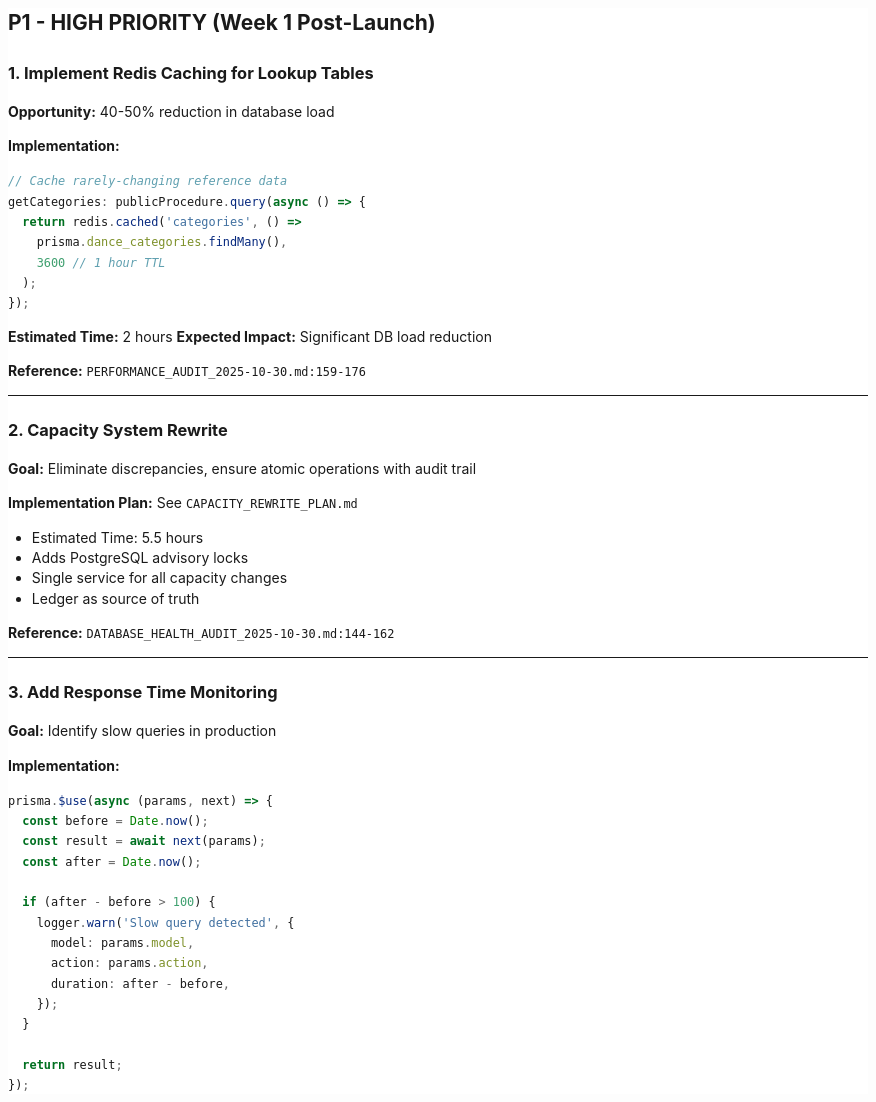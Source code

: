 
## P1 - HIGH PRIORITY (Week 1 Post-Launch)

### 1. Implement Redis Caching for Lookup Tables

**Opportunity:** 40-50% reduction in database load

**Implementation:**
```typescript
// Cache rarely-changing reference data
getCategories: publicProcedure.query(async () => {
  return redis.cached('categories', () =>
    prisma.dance_categories.findMany(),
    3600 // 1 hour TTL
  );
});
```

**Estimated Time:** 2 hours
**Expected Impact:** Significant DB load reduction

**Reference:** `PERFORMANCE_AUDIT_2025-10-30.md:159-176`

---

### 2. Capacity System Rewrite

**Goal:** Eliminate discrepancies, ensure atomic operations with audit trail

**Implementation Plan:** See `CAPACITY_REWRITE_PLAN.md`
- Estimated Time: 5.5 hours
- Adds PostgreSQL advisory locks
- Single service for all capacity changes
- Ledger as source of truth

**Reference:** `DATABASE_HEALTH_AUDIT_2025-10-30.md:144-162`

---

### 3. Add Response Time Monitoring

**Goal:** Identify slow queries in production

**Implementation:**
```typescript
prisma.$use(async (params, next) => {
  const before = Date.now();
  const result = await next(params);
  const after = Date.now();

  if (after - before > 100) {
    logger.warn('Slow query detected', {
      model: params.model,
      action: params.action,
      duration: after - before,
    });
  }

  return result;
});
```
